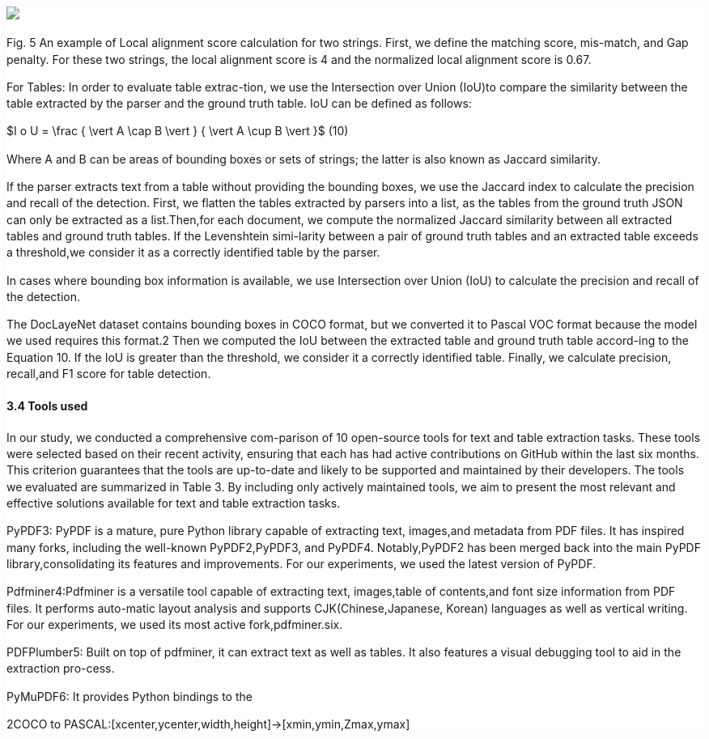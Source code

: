 ![ ](https://web-api.textin.com/ocr_image/external/b701ab1c32c8a597.jpg)

Fig. 5 An example of Local alignment score calculation for two strings. First, we define the matching score, mis-match, and Gap penalty. For these two strings, the local alignment score is 4 and the normalized local alignment score is 0.67.

For Tables: In order to evaluate table extrac-tion, we use the Intersection over Union (IoU)to compare the similarity between the table extracted by the parser and the ground truth table. IoU can be defined as follows:

$I o U = \frac { \vert A \cap B \vert } { \vert A \cup B \vert }$ (10)

Where A and B can be areas of bounding boxes or sets of strings; the latter is also known as Jaccard similarity.

If the parser extracts text from a table without providing the bounding boxes, we use the Jaccard index to calculate the precision and recall of the detection. First, we flatten the tables extracted by parsers into a list, as the tables from the ground truth JSON can only be extracted as a list.Then,for each document, we compute the normalized Jaccard similarity between all extracted tables and ground truth tables. If the Levenshtein simi-larity between a pair of ground truth tables and an extracted table exceeds a threshold,we consider it as a correctly identified table by the parser.

In cases where bounding box information is available, we use Intersection over Union (IoU) to calculate the precision and recall of the detection.

The DocLayeNet dataset contains bounding boxes in COCO format, but we converted it to Pascal VOC format because the model we used requires this format.2 Then we computed the IoU between the extracted table and ground truth table accord-ing to the Equation 10. If the IoU is greater than the threshold, we consider it a correctly identified table. Finally, we calculate precision, recall,and F1 score for table detection.

#### 3.4 Tools used

In our study, we conducted a comprehensive com-parison of 10 open-source tools for text and table extraction tasks. These tools were selected based on their recent activity, ensuring that each has had active contributions on GitHub within the last six months. This criterion guarantees that the tools are up-to-date and likely to be supported and maintained by their developers. The tools we evaluated are summarized in Table 3. By including only actively maintained tools, we aim to present the most relevant and effective solutions available for text and table extraction tasks.

PyPDF3: PyPDF is a mature, pure Python library capable of extracting text, images,and metadata from PDF files. It has inspired many forks, including the well-known PyPDF2,PyPDF3, and PyPDF4. Notably,PyPDF2 has been merged back into the main PyPDF library,consolidating its features and improvements. For our experiments, we used the latest version of PyPDF.

Pdfminer4:Pdfminer is a versatile tool capable of extracting text, images,table of contents,and font size information from PDF files. It performs auto-matic layout analysis and supports CJK(Chinese,Japanese, Korean) languages as well as vertical writing. For our experiments, we used its most active fork,pdfminer.six.

PDFPlumber5: Built on top of pdfminer, it can extract text as well as tables. It also features a visual debugging tool to aid in the extraction pro-cess.

PyMuPDF6: It provides Python bindings to the

2COCO to PASCAL:[xcenter,ycenter,width,height]→[xmin,ymin,Zmax,ymax]
